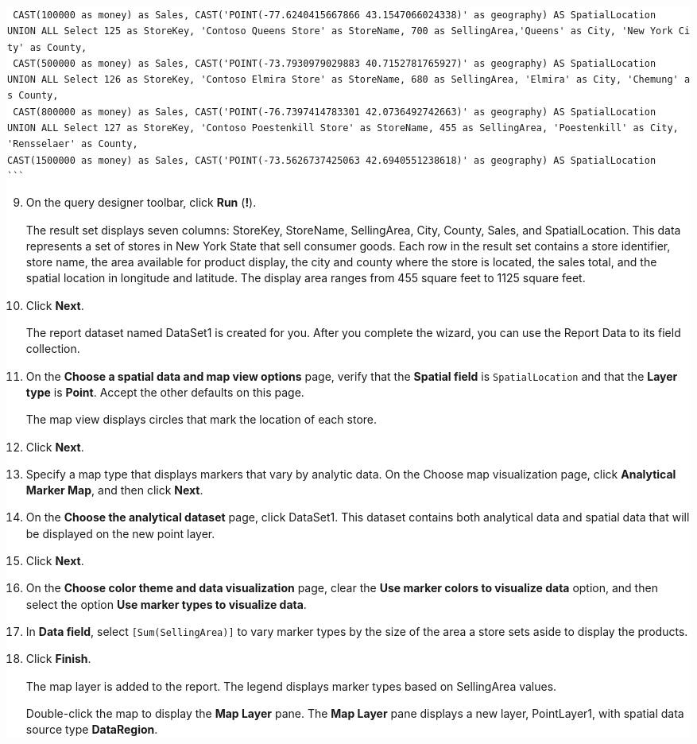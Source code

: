      CAST(100000 as money) as Sales, CAST('POINT(-77.6240415667866 43.1547066024338)' as geography) AS SpatialLocation  
    UNION ALL Select 125 as StoreKey, 'Contoso Queens Store' as StoreName, 700 as SellingArea,'Queens' as City, 'New York City' as County,  
     CAST(500000 as money) as Sales, CAST('POINT(-73.7930979029883 40.7152781765927)' as geography) AS SpatialLocation  
    UNION ALL Select 126 as StoreKey, 'Contoso Elmira Store' as StoreName, 680 as SellingArea, 'Elmira' as City, 'Chemung' as County,  
     CAST(800000 as money) as Sales, CAST('POINT(-76.7397414783301 42.0736492742663)' as geography) AS SpatialLocation  
    UNION ALL Select 127 as StoreKey, 'Contoso Poestenkill Store' as StoreName, 455 as SellingArea, 'Poestenkill' as City, 'Rensselaer' as County,    
    CAST(1500000 as money) as Sales, CAST('POINT(-73.5626737425063 42.6940551238618)' as geography) AS SpatialLocation  
    ```  
  
9. On the query designer toolbar, click **Run** (**!**).  
  
     The result set displays seven columns: StoreKey, StoreName, SellingArea, City, County, Sales, and SpatialLocation. This data represents a set of stores in New York State that sell consumer goods. Each row in the result set contains a store identifier, store name, the area available for product display, the city and county where the store is located, the sales total, and the spatial location in longitude and latitude. The display area ranges from 455 square feet to 1125 square feet.  
  
10. Click **Next**.  
  
     The report dataset named DataSet1 is created for you. After you complete the wizard, you can use the Report Data to its field collection.  
  
11. On the **Choose a spatial data and map view options** page, verify that the **Spatial field** is `SpatialLocation` and that the **Layer type** is **Point**. Accept the other defaults on this page.  
  
     The map view displays circles that mark the location of each store.  
  
12. Click **Next**.  
  
13. Specify a map type that displays markers that vary by analytic data. On the Choose map visualization page, click **Analytical Marker Map**, and then click **Next**.  
  
14. On the **Choose the analytical dataset** page, click DataSet1. This dataset contains both analytical data and spatial data that will be displayed on the new point layer.  
  
15. Click **Next**.  
  
16. On the **Choose color theme and data visualization** page, clear the **Use marker colors to visualize data** option, and then select the option **Use marker types to visualize data**.  
  
17. In **Data field**, select `[Sum(SellingArea)]` to vary marker types by the size of the area a store sets aside to display the products.  
  
18. Click **Finish**.  
  
     The map layer is added to the report. The legend displays marker types based on SellingArea values.  
  
     Double-click the map to display the **Map Layer** pane. The **Map Layer** pane displays a new layer, PointLayer1, with spatial data source type **DataRegion**.  
  